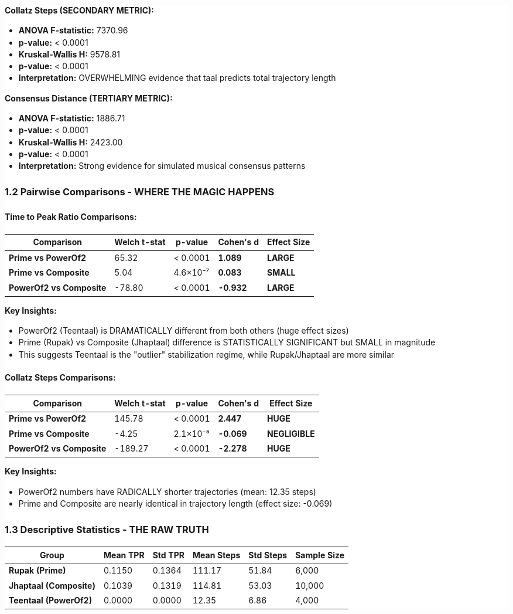 **Collatz Steps (SECONDARY METRIC):**
- **ANOVA F-statistic:** 7370.96
- **p-value:** < 0.0001
- **Kruskal-Wallis H:** 9578.81
- **p-value:** < 0.0001
- **Interpretation:** OVERWHELMING evidence that taal predicts total trajectory length

**Consensus Distance (TERTIARY METRIC):**
- **ANOVA F-statistic:** 1886.71
- **p-value:** < 0.0001
- **Kruskal-Wallis H:** 2423.00
- **p-value:** < 0.0001
- **Interpretation:** Strong evidence for simulated musical consensus patterns

### 1.2 Pairwise Comparisons - WHERE THE MAGIC HAPPENS

#### Time to Peak Ratio Comparisons:

| Comparison | Welch t-stat | p-value | Cohen's d | Effect Size |
|------------|--------------|---------|-----------|-------------|
| **Prime vs PowerOf2** | 65.32 | < 0.0001 | **1.089** | **LARGE** |
| **Prime vs Composite** | 5.04 | 4.6×10⁻⁷ | **0.083** | **SMALL** |
| **PowerOf2 vs Composite** | -78.80 | < 0.0001 | **-0.932** | **LARGE** |

**Key Insights:**
- PowerOf2 (Teentaal) is DRAMATICALLY different from both others (huge effect sizes)
- Prime (Rupak) vs Composite (Jhaptaal) difference is STATISTICALLY SIGNIFICANT but SMALL in magnitude
- This suggests Teentaal is the "outlier" stabilization regime, while Rupak/Jhaptaal are more similar

#### Collatz Steps Comparisons:

| Comparison | Welch t-stat | p-value | Cohen's d | Effect Size |
|------------|--------------|---------|-----------|-------------|
| **Prime vs PowerOf2** | 145.78 | < 0.0001 | **2.447** | **HUGE** |
| **Prime vs Composite** | -4.25 | 2.1×10⁻⁵ | **-0.069** | **NEGLIGIBLE** |
| **PowerOf2 vs Composite** | -189.27 | < 0.0001 | **-2.278** | **HUGE** |

**Key Insights:**
- PowerOf2 numbers have RADICALLY shorter trajectories (mean: 12.35 steps)
- Prime and Composite are nearly identical in trajectory length (effect size: -0.069)

### 1.3 Descriptive Statistics - THE RAW TRUTH

| Group | Mean TPR | Std TPR | Mean Steps | Std Steps | Sample Size |
|-------|----------|---------|------------|-----------|-------------|
| **Rupak (Prime)** | 0.1150 | 0.1364 | 111.17 | 51.84 | 6,000 |
| **Jhaptaal (Composite)** | 0.1039 | 0.1319 | 114.81 | 53.03 | 10,000 |
| **Teentaal (PowerOf2)** | 0.0000 | 0.0000 | 12.35 | 6.86 | 4,000 |
